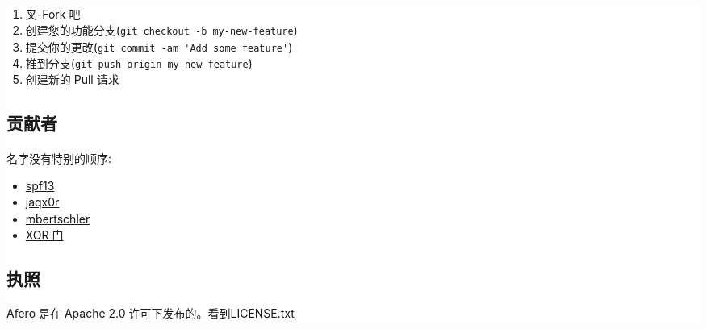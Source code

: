 1.  叉-Fork 吧
2.  创建您的功能分支(`git checkout -b my-new-feature`)
3.  提交你的更改(`git commit -am 'Add some feature'`)
4.  推到分支(`git push origin my-new-feature`)
5.  创建新的 Pull 请求

## 贡献者

名字没有特别的顺序:

- [spf13](https://github.com/spf13)
- [jaqx0r](https://github.com/jaqx0r)
- [mbertschler](https://github.com/mbertschler)
- [XOR 门](https://github.com/xor-gate)

## 执照

Afero 是在 Apache 2.0 许可下发布的。看到[LICENSE.txt](https://github.com/spf13/afero/blob/master/LICENSE.txt)
